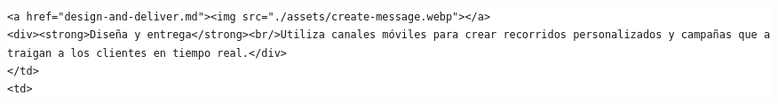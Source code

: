     <a href="design-and-deliver.md"><img src="./assets/create-message.webp"></a>
    <div><strong>Diseña y entrega</strong><br/>Utiliza canales móviles para crear recorridos personalizados y campañas que atraigan a los clientes en tiempo real.</div>
    </td>
    <td>